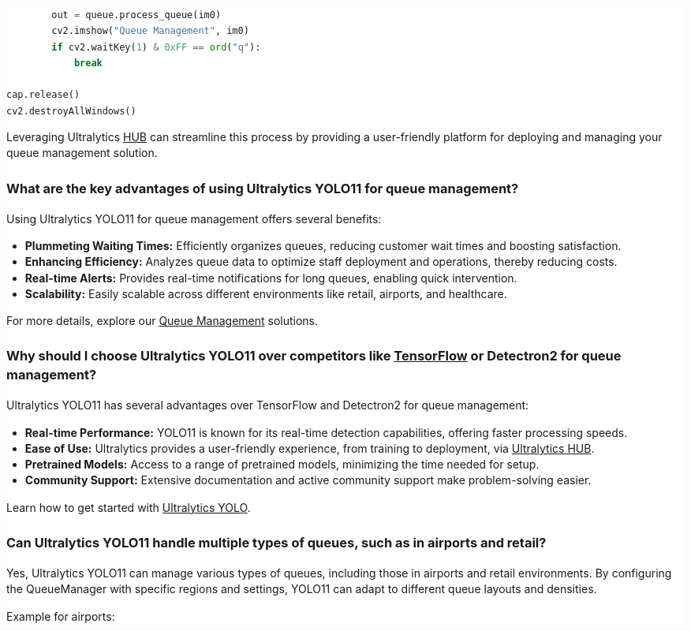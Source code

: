 ```python
        out = queue.process_queue(im0)
        cv2.imshow("Queue Management", im0)
        if cv2.waitKey(1) & 0xFF == ord("q"):
            break

cap.release()
cv2.destroyAllWindows()
```

Leveraging Ultralytics [HUB](https://docs.ultralytics.com/hub/) can streamline this process by providing a user-friendly platform for deploying and managing your queue management solution.

### What are the key advantages of using Ultralytics YOLO11 for queue management?

Using Ultralytics YOLO11 for queue management offers several benefits:

- **Plummeting Waiting Times:** Efficiently organizes queues, reducing customer wait times and boosting satisfaction.
- **Enhancing Efficiency:** Analyzes queue data to optimize staff deployment and operations, thereby reducing costs.
- **Real-time Alerts:** Provides real-time notifications for long queues, enabling quick intervention.
- **Scalability:** Easily scalable across different environments like retail, airports, and healthcare.

For more details, explore our [Queue Management](https://docs.ultralytics.com/reference/solutions/queue_management/) solutions.

### Why should I choose Ultralytics YOLO11 over competitors like [TensorFlow](https://www.ultralytics.com/glossary/tensorflow) or Detectron2 for queue management?

Ultralytics YOLO11 has several advantages over TensorFlow and Detectron2 for queue management:

- **Real-time Performance:** YOLO11 is known for its real-time detection capabilities, offering faster processing speeds.
- **Ease of Use:** Ultralytics provides a user-friendly experience, from training to deployment, via [Ultralytics HUB](https://docs.ultralytics.com/hub/).
- **Pretrained Models:** Access to a range of pretrained models, minimizing the time needed for setup.
- **Community Support:** Extensive documentation and active community support make problem-solving easier.

Learn how to get started with [Ultralytics YOLO](https://docs.ultralytics.com/quickstart/).

### Can Ultralytics YOLO11 handle multiple types of queues, such as in airports and retail?

Yes, Ultralytics YOLO11 can manage various types of queues, including those in airports and retail environments. By configuring the QueueManager with specific regions and settings, YOLO11 can adapt to different queue layouts and densities.

Example for airports:

